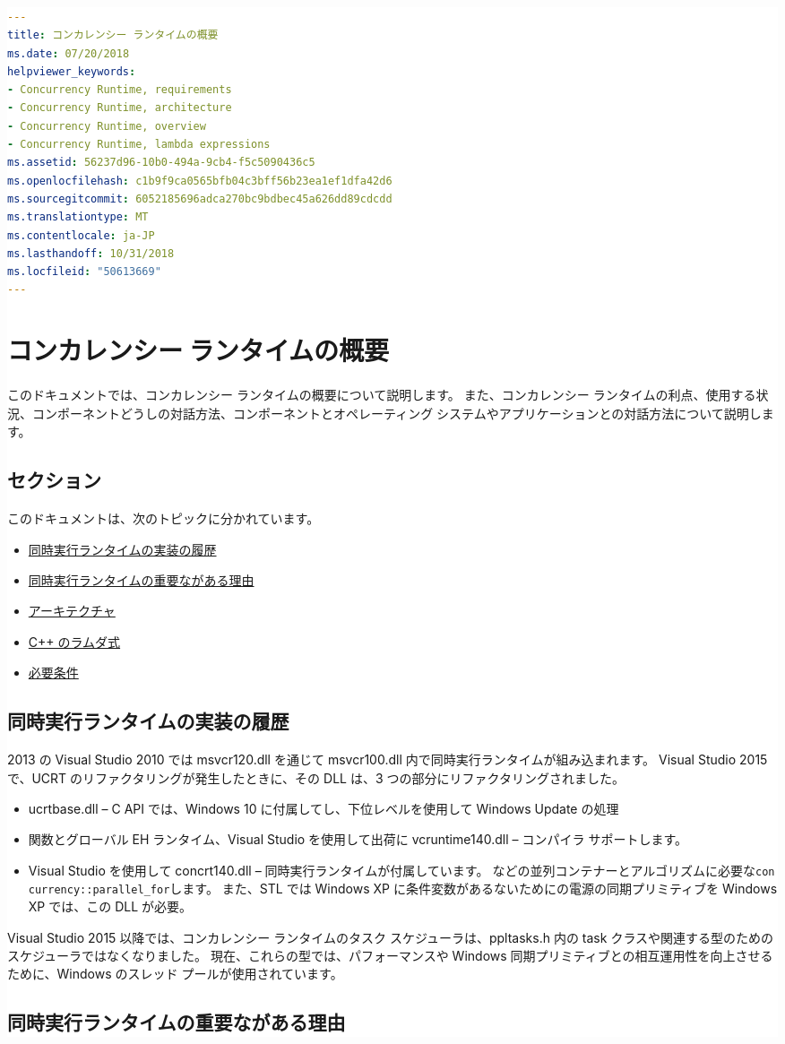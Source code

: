 ```yaml
---
title: コンカレンシー ランタイムの概要
ms.date: 07/20/2018
helpviewer_keywords:
- Concurrency Runtime, requirements
- Concurrency Runtime, architecture
- Concurrency Runtime, overview
- Concurrency Runtime, lambda expressions
ms.assetid: 56237d96-10b0-494a-9cb4-f5c5090436c5
ms.openlocfilehash: c1b9f9ca0565bfb04c3bff56b23ea1ef1dfa42d6
ms.sourcegitcommit: 6052185696adca270bc9bdbec45a626dd89cdcdd
ms.translationtype: MT
ms.contentlocale: ja-JP
ms.lasthandoff: 10/31/2018
ms.locfileid: "50613669"
---
```

# <a name="overview-of-the-concurrency-runtime"></a>コンカレンシー ランタイムの概要
このドキュメントでは、コンカレンシー ランタイムの概要について説明します。 また、コンカレンシー ランタイムの利点、使用する状況、コンポーネントどうしの対話方法、コンポーネントとオペレーティング システムやアプリケーションとの対話方法について説明します。

##  <a name="top"></a> セクション

このドキュメントは、次のトピックに分かれています。

- [同時実行ランタイムの実装の履歴](#dlls)

- [同時実行ランタイムの重要ながある理由](#runtime)

- [アーキテクチャ](#architecture)

- [C++ のラムダ式](#lambda)

- [必要条件](#requirements)

## <a name="dlls"></a> 同時実行ランタイムの実装の履歴

2013 の Visual Studio 2010 では msvcr120.dll を通じて msvcr100.dll 内で同時実行ランタイムが組み込まれます。  Visual Studio 2015 で、UCRT のリファクタリングが発生したときに、その DLL は、3 つの部分にリファクタリングされました。

- ucrtbase.dll – C API では、Windows 10 に付属してし、下位レベルを使用して Windows Update の処理

- 関数とグローバル EH ランタイム、Visual Studio を使用して出荷に vcruntime140.dll – コンパイラ サポートします。

- Visual Studio を使用して concrt140.dll – 同時実行ランタイムが付属しています。 などの並列コンテナーとアルゴリズムに必要な`concurrency::parallel_for`します。 また、STL では Windows XP に条件変数があるないためにの電源の同期プリミティブを Windows XP では、この DLL が必要。

Visual Studio 2015 以降では、コンカレンシー ランタイムのタスク スケジューラは、ppltasks.h 内の task クラスや関連する型のためのスケジューラではなくなりました。 現在、これらの型では、パフォーマンスや Windows 同期プリミティブとの相互運用性を向上させるために、Windows のスレッド プールが使用されています。

##  <a name="runtime"></a> 同時実行ランタイムの重要ながある理由
